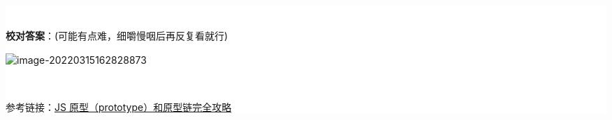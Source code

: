 <br>

**校对答案**：(可能有点难，细嚼慢咽后再反复看就行)

![image-20220315162828873](https://s2.loli.net/2022/03/15/h6jEpTSG4RaIfoQ.png)

<br>

参考链接：[JS 原型（prototype）和原型链完全攻略](http://c.biancheng.net/view/5805.html)
